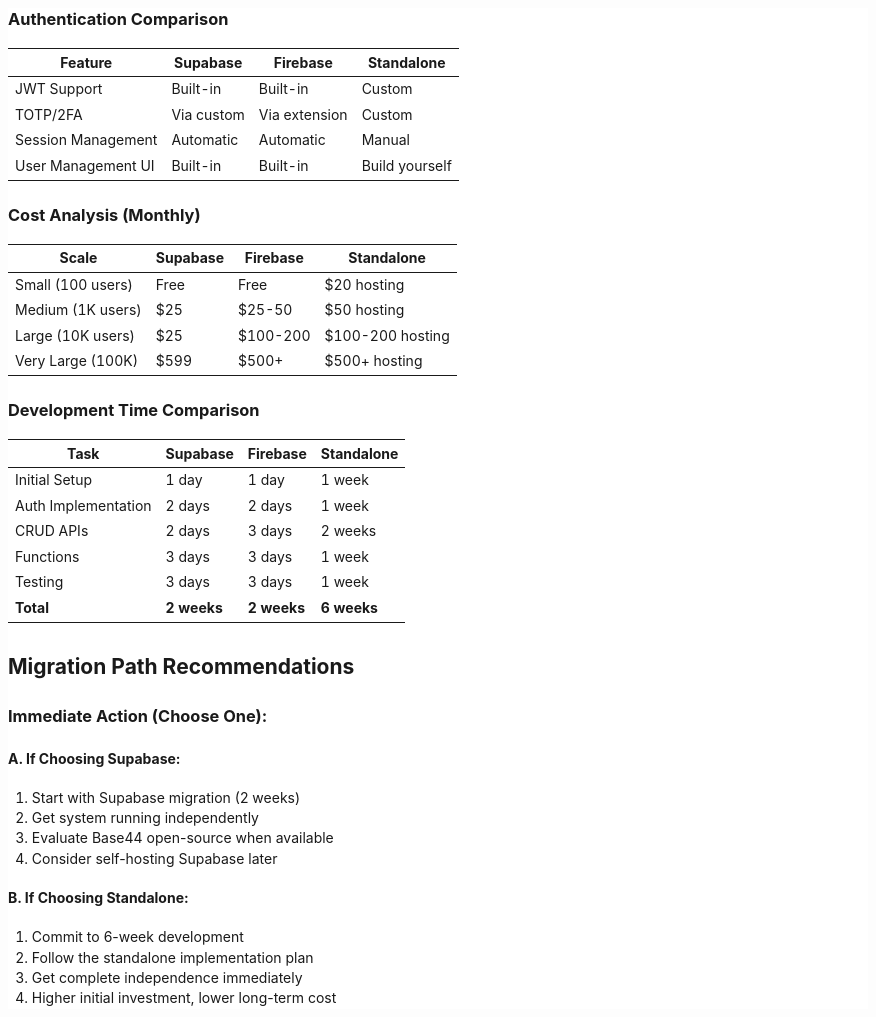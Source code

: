### Authentication Comparison
| Feature | Supabase | Firebase | Standalone |
|---------|----------|----------|------------|
| JWT Support | Built-in | Built-in | Custom |
| TOTP/2FA | Via custom | Via extension | Custom |
| Session Management | Automatic | Automatic | Manual |
| User Management UI | Built-in | Built-in | Build yourself |

### Cost Analysis (Monthly)
| Scale | Supabase | Firebase | Standalone |
|-------|----------|----------|------------|
| Small (100 users) | Free | Free | $20 hosting |
| Medium (1K users) | $25 | $25-50 | $50 hosting |
| Large (10K users) | $25 | $100-200 | $100-200 hosting |
| Very Large (100K) | $599 | $500+ | $500+ hosting |

### Development Time Comparison
| Task | Supabase | Firebase | Standalone |
|------|----------|----------|------------|
| Initial Setup | 1 day | 1 day | 1 week |
| Auth Implementation | 2 days | 2 days | 1 week |
| CRUD APIs | 2 days | 3 days | 2 weeks |
| Functions | 3 days | 3 days | 1 week |
| Testing | 3 days | 3 days | 1 week |
| **Total** | **2 weeks** | **2 weeks** | **6 weeks** |

## Migration Path Recommendations

### Immediate Action (Choose One):

#### A. If Choosing Supabase:
1. Start with Supabase migration (2 weeks)
2. Get system running independently
3. Evaluate Base44 open-source when available
4. Consider self-hosting Supabase later

#### B. If Choosing Standalone:
1. Commit to 6-week development
2. Follow the standalone implementation plan
3. Get complete independence immediately
4. Higher initial investment, lower long-term cost
